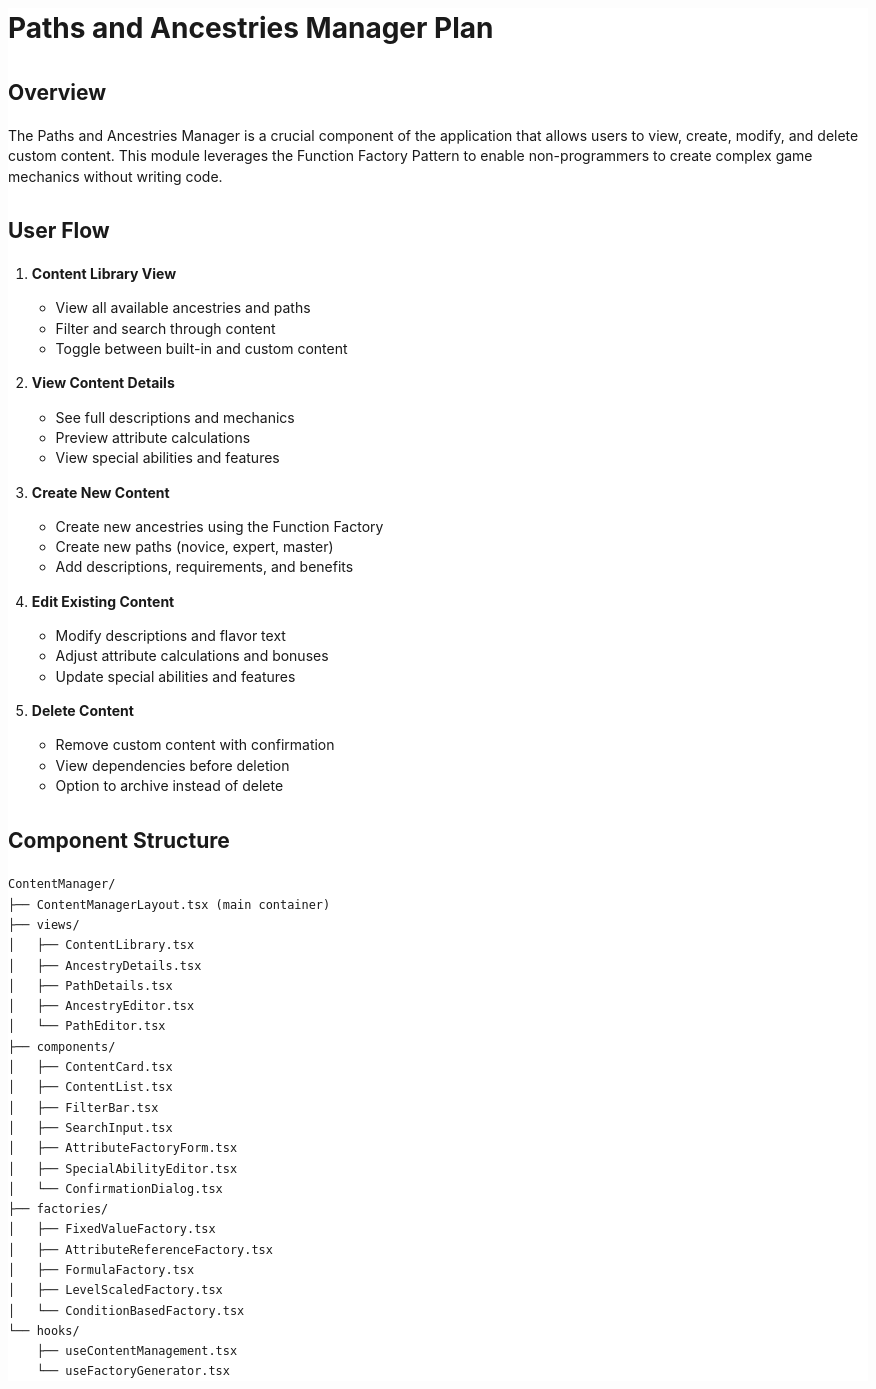 # Paths and Ancestries Manager Plan

## Overview

The Paths and Ancestries Manager is a crucial component of the application that allows users to view, create, modify, and delete custom content. This module leverages the Function Factory Pattern to enable non-programmers to create complex game mechanics without writing code.

## User Flow

1. **Content Library View**
   - View all available ancestries and paths
   - Filter and search through content
   - Toggle between built-in and custom content

2. **View Content Details**
   - See full descriptions and mechanics
   - Preview attribute calculations
   - View special abilities and features

3. **Create New Content**
   - Create new ancestries using the Function Factory
   - Create new paths (novice, expert, master)
   - Add descriptions, requirements, and benefits

4. **Edit Existing Content**
   - Modify descriptions and flavor text
   - Adjust attribute calculations and bonuses
   - Update special abilities and features

5. **Delete Content**
   - Remove custom content with confirmation
   - View dependencies before deletion
   - Option to archive instead of delete

## Component Structure

```
ContentManager/
├── ContentManagerLayout.tsx (main container)
├── views/
│   ├── ContentLibrary.tsx
│   ├── AncestryDetails.tsx
│   ├── PathDetails.tsx
│   ├── AncestryEditor.tsx
│   └── PathEditor.tsx
├── components/
│   ├── ContentCard.tsx
│   ├── ContentList.tsx
│   ├── FilterBar.tsx
│   ├── SearchInput.tsx
│   ├── AttributeFactoryForm.tsx
│   ├── SpecialAbilityEditor.tsx
│   └── ConfirmationDialog.tsx
├── factories/
│   ├── FixedValueFactory.tsx
│   ├── AttributeReferenceFactory.tsx
│   ├── FormulaFactory.tsx
│   ├── LevelScaledFactory.tsx
│   └── ConditionBasedFactory.tsx
└── hooks/
    ├── useContentManagement.tsx
    └── useFactoryGenerator.tsx
```